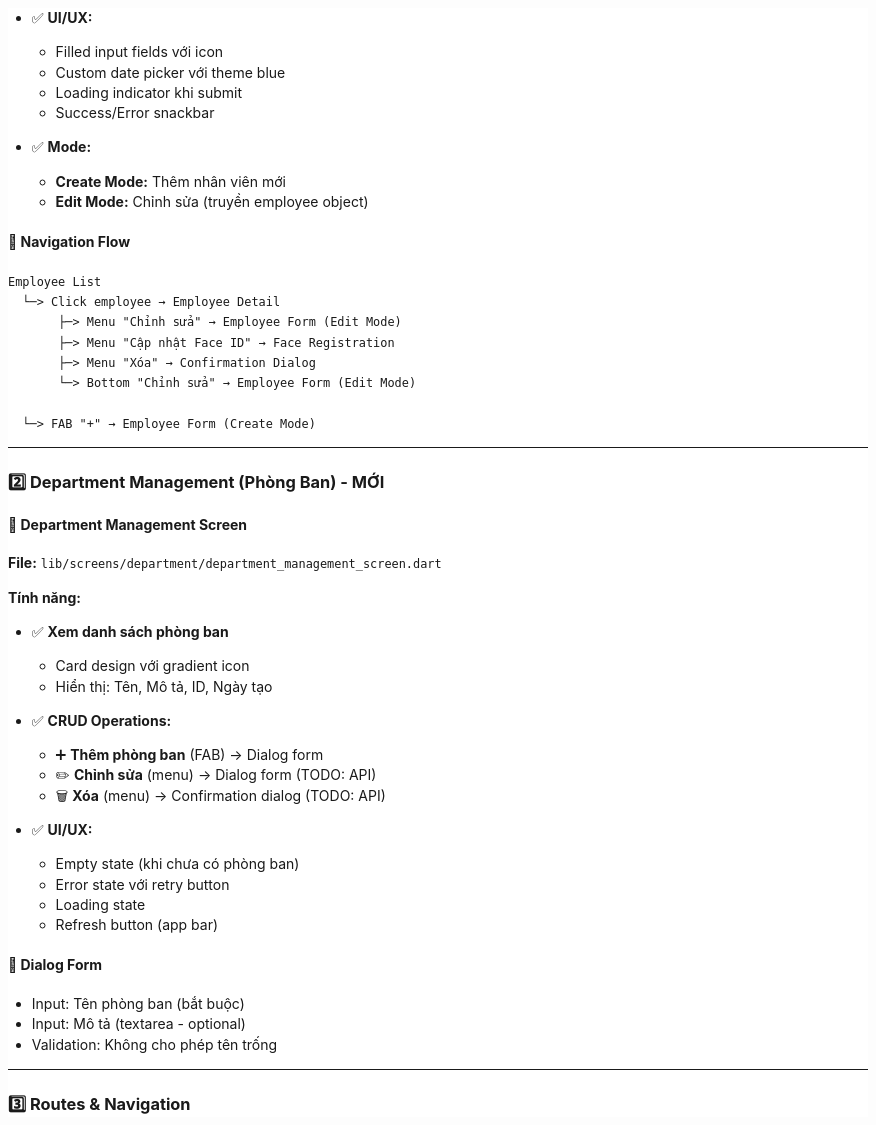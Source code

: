 - ✅ **UI/UX:**
  - Filled input fields với icon
  - Custom date picker với theme blue
  - Loading indicator khi submit
  - Success/Error snackbar

- ✅ **Mode:**
  - **Create Mode:** Thêm nhân viên mới
  - **Edit Mode:** Chỉnh sửa (truyền employee object)

#### 🔄 Navigation Flow
```
Employee List
  └─> Click employee → Employee Detail
       ├─> Menu "Chỉnh sửa" → Employee Form (Edit Mode)
       ├─> Menu "Cập nhật Face ID" → Face Registration
       ├─> Menu "Xóa" → Confirmation Dialog
       └─> Bottom "Chỉnh sửa" → Employee Form (Edit Mode)

  └─> FAB "+" → Employee Form (Create Mode)
```

---

### 2️⃣ **Department Management (Phòng Ban) - MỚI**

#### 🏢 Department Management Screen
**File:** `lib/screens/department/department_management_screen.dart`

**Tính năng:**
- ✅ **Xem danh sách phòng ban**
  - Card design với gradient icon
  - Hiển thị: Tên, Mô tả, ID, Ngày tạo

- ✅ **CRUD Operations:**
  - ➕ **Thêm phòng ban** (FAB) → Dialog form
  - ✏️ **Chỉnh sửa** (menu) → Dialog form (TODO: API)
  - 🗑️ **Xóa** (menu) → Confirmation dialog (TODO: API)

- ✅ **UI/UX:**
  - Empty state (khi chưa có phòng ban)
  - Error state với retry button
  - Loading state
  - Refresh button (app bar)

#### 📝 Dialog Form
- Input: Tên phòng ban (bắt buộc)
- Input: Mô tả (textarea - optional)
- Validation: Không cho phép tên trống

---

### 3️⃣ **Routes & Navigation**
